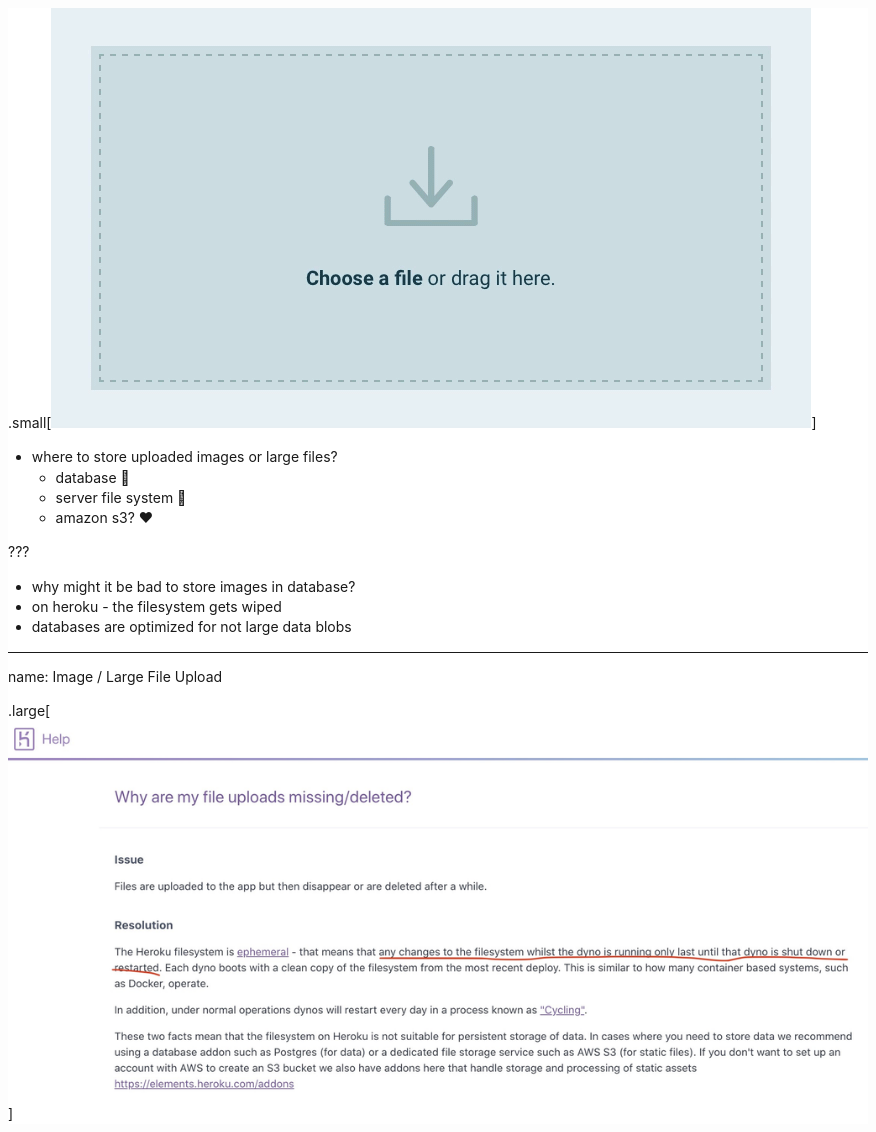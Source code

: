 .small[![](img/drag-drop-upload-1.gif)]

* where to store uploaded images or large files?
    * database 🚫
    * server file system 🚫
    * amazon s3? ❤️


???
* why might it be bad to store images in database?
* on heroku - the filesystem gets wiped
* databases are optimized for not large data blobs




---
name: Image / Large File Upload

.large[![](img/not-heroku.jpg)]
